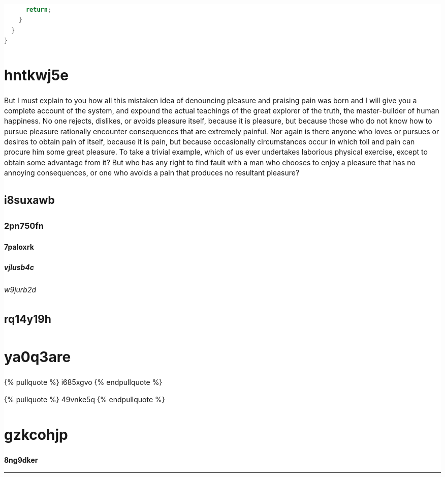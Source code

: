 ```java
      return;
    }
  }
}

```

# hntkwj5e

But I must explain to you how all this mistaken idea of denouncing pleasure and praising pain was born and I will give you a complete account of the system, and expound the actual teachings of the great explorer of the truth, the master-builder of human happiness. No one rejects, dislikes, or avoids pleasure itself, because it is pleasure, but because those who do not know how to pursue pleasure rationally encounter consequences that are extremely painful. Nor again is there anyone who loves or pursues or desires to obtain pain of itself, because it is pain, but because occasionally circumstances occur in which toil and pain can procure him some great pleasure. To take a trivial example, which of us ever undertakes laborious physical exercise, except to obtain some advantage from it? But who has any right to find fault with a man who chooses to enjoy a pleasure that has no annoying consequences, or one who avoids a pain that produces no resultant pleasure?

## i8suxawb

### 2pn750fn

#### 7paloxrk

##### vjlusb4c

###### w9jurb2d

rq14y19h
---

ya0q3are
===

{% pullquote %}
i685xgvo
{% endpullquote %}

{% pullquote %}
49vnke5q
{% endpullquote %}

# gzkcohjp

**8ng9dker**

---

